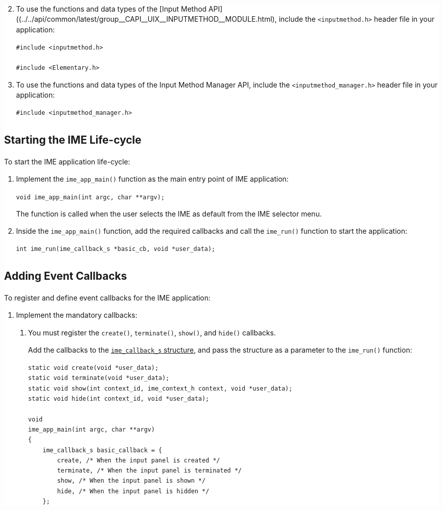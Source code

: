 2. To use the functions and data types of the [Input Method API]((../../api/common/latest/group__CAPI__UIX__INPUTMETHOD__MODULE.html), include the `<inputmethod.h>` header file in your application:

    ```
    #include <inputmethod.h>

    #include <Elementary.h>
    ```

3. To use the functions and data types of the Input Method Manager API, include the `<inputmethod_manager.h>` header file in your application:

    ```
    #include <inputmethod_manager.h>
    ```

<a name="start"></a>
## Starting the IME Life-cycle

To start the IME application life-cycle:

1. Implement the `ime_app_main()` function as the main entry point of IME application:

    ```
    void ime_app_main(int argc, char **argv);
    ```

	The function is called when the user selects the IME as default from the IME selector menu.
2. Inside the `ime_app_main()` function, add the required callbacks and call the `ime_run()` function to start the application:

    ```
    int ime_run(ime_callback_s *basic_cb, void *user_data);
    ```

<a name="callback"></a>
## Adding Event Callbacks

To register and define event callbacks for the IME application:

1. Implement the mandatory callbacks:

   1. You must register the `create()`, `terminate()`, `show()`, and `hide()` callbacks.

      Add the callbacks to the [`ime_callback_s` structure](../../api/common/latest/structime__callback__s.html), and pass the structure as a parameter to the `ime_run()` function:

      ```
      static void create(void *user_data);
      static void terminate(void *user_data);
      static void show(int context_id, ime_context_h context, void *user_data);
      static void hide(int context_id, void *user_data);

      void
      ime_app_main(int argc, char **argv)
      {
          ime_callback_s basic_callback = {
              create, /* When the input panel is created */
              terminate, /* When the input panel is terminated */
              show, /* When the input panel is shown */
              hide, /* When the input panel is hidden */
          };
